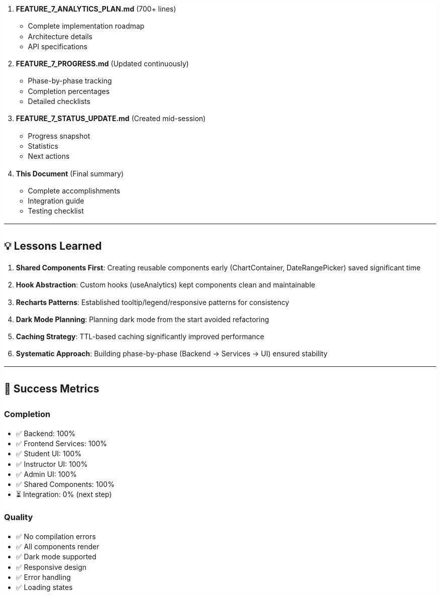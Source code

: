 1. **FEATURE_7_ANALYTICS_PLAN.md** (700+ lines)
   - Complete implementation roadmap
   - Architecture details
   - API specifications

2. **FEATURE_7_PROGRESS.md** (Updated continuously)
   - Phase-by-phase tracking
   - Completion percentages
   - Detailed checklists

3. **FEATURE_7_STATUS_UPDATE.md** (Created mid-session)
   - Progress snapshot
   - Statistics
   - Next actions

4. **This Document** (Final summary)
   - Complete accomplishments
   - Integration guide
   - Testing checklist

---

## 💡 Lessons Learned

1. **Shared Components First**: Creating reusable components early (ChartContainer, DateRangePicker) saved significant time

2. **Hook Abstraction**: Custom hooks (useAnalytics) kept components clean and maintainable

3. **Recharts Patterns**: Established tooltip/legend/responsive patterns for consistency

4. **Dark Mode Planning**: Planning dark mode from the start avoided refactoring

5. **Caching Strategy**: TTL-based caching significantly improved performance

6. **Systematic Approach**: Building phase-by-phase (Backend → Services → UI) ensured stability

---

## 🎯 Success Metrics

### Completion
- ✅ Backend: 100%
- ✅ Frontend Services: 100%
- ✅ Student UI: 100%
- ✅ Instructor UI: 100%
- ✅ Admin UI: 100%
- ✅ Shared Components: 100%
- ⏳ Integration: 0% (next step)

### Quality
- ✅ No compilation errors
- ✅ All components render
- ✅ Dark mode supported
- ✅ Responsive design
- ✅ Error handling
- ✅ Loading states
